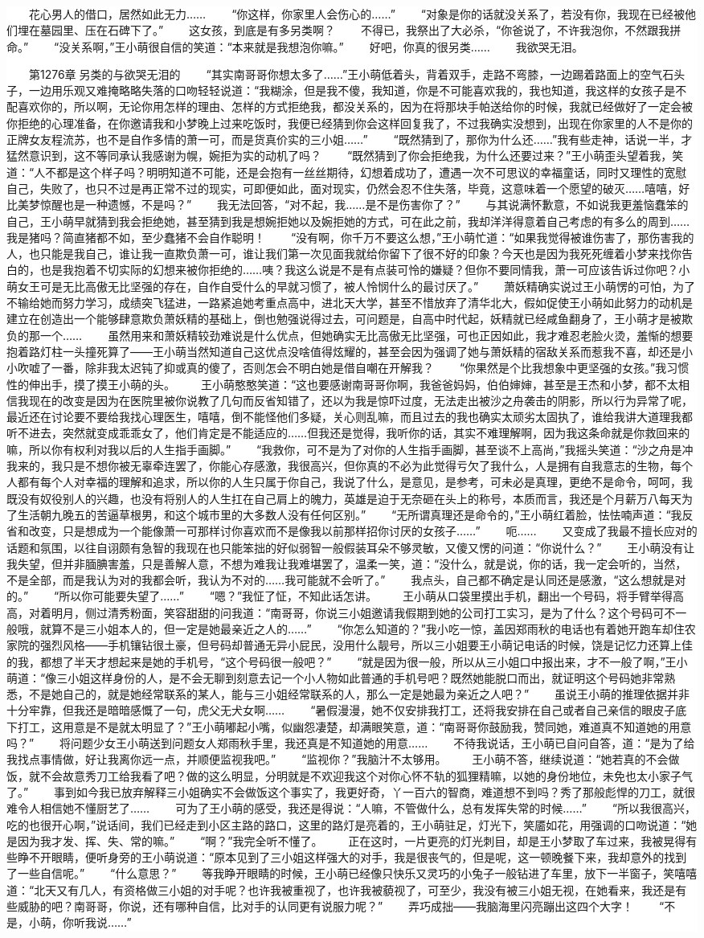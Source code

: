 　　花心男人的借口，居然如此无力……
　　“你这样，你家里人会伤心的……”
　　“对象是你的话就没关系了，若没有你，我现在已经被他们埋在墓园里、压在石碑下了。”
　　这女孩，到底是有多另类啊？
　　不得已，我祭出了大必杀，“你爸说了，不许我泡你，不然跟我拼命。”
　　“没关系啊，”王小萌很自信的笑道：“本来就是我想泡你嘛。”
　　好吧，你真的很另类……
　　我欲哭无泪。

　　第1276章 另类的与欲哭无泪的
　　“其实南哥哥你想太多了……”王小萌低着头，背着双手，走路不弯膝，一边踢着路面上的空气石头子，一边用乐观又难掩略略失落的口吻轻轻说道：“我糊涂，但是我不傻，我知道，你是不可能喜欢我的，我也知道，我这样的女孩子是不配喜欢你的，所以啊，无论你用怎样的理由、怎样的方式拒绝我，都没关系的，因为在将那块手帕送给你的时候，我就已经做好了一定会被你拒绝的心理准备，在你邀请我和小梦晚上过来吃饭时，我便已经猜到你会这样回复我了，不过我确实没想到，出现在你家里的人不是你的正牌女友程流苏，也不是自作多情的萧一可，而是货真价实的三小姐……”
　　“既然猜到了，那你为什么还……”我有些走神，话说一半，才猛然意识到，这不等同承认我感谢为幌，婉拒为实的动机了吗？
　　“既然猜到了你会拒绝我，为什么还要过来？”王小萌歪头望着我，笑道：“人不都是这个样子吗？明明知道不可能，还是会抱有一丝丝期待，幻想着成功了，遭遇一次不可思议的幸福童话，同时又理性的宽慰自己，失败了，也只不过是再正常不过的现实，可即便如此，面对现实，仍然会忍不住失落，毕竟，这意味着一个愿望的破灭……嘻嘻，好比美梦惊醒也是一种遗憾，不是吗？”
　　我无法回答，“对不起，我……是不是伤害你了？”
　　与其说满怀歉意，不如说我更羞恼蠢笨的自己，王小萌早就猜到我会拒绝她，甚至猜到我是想婉拒她以及婉拒她的方式，可在此之前，我却洋洋得意着自己考虑的有多么的周到……我是猪吗？简直猪都不如，至少蠢猪不会自作聪明！
　　“没有啊，你千万不要这么想，”王小萌忙道：“如果我觉得被谁伤害了，那伤害我的人，也只能是我自己，谁让我一直欺负萧一可，谁让我们第一次见面我就给你留下了很不好的印象？今天也是因为我死死缠着小梦来找你告白的，也是我抱着不切实际的幻想来被你拒绝的……咦？我这么说是不是有点装可怜的嫌疑？但你不要同情我，萧一可应该告诉过你吧？小萌女王可是无比高傲无比坚强的存在，自作自受什么的早就习惯了，被人怜悯什么的最讨厌了。”
　　萧妖精确实说过王小萌愣的可怕，为了不输给她而努力学习，成绩突飞猛进，一路紧追她考重点高中，进北天大学，甚至不惜放弃了清华北大，假如促使王小萌如此努力的动机是建立在创造出一个能够肆意欺负萧妖精的基础上，倒也勉强说得过去，可问题是，自高中时代起，妖精就已经咸鱼翻身了，王小萌才是被欺负的那一个……
　　虽然用来和萧妖精较劲难说是什么优点，但她确实无比高傲无比坚强，可也正因如此，我才难忍老脸火烫，羞惭的想要抱着路灯柱一头撞死算了——王小萌当然知道自己这优点没啥值得炫耀的，甚至会因为强调了她与萧妖精的宿敌关系而惹我不喜，却还是小小吹嘘了一番，除非我太迟钝了抑或真的傻了，否则怎会不明白她是借自嘲在开解我？
　　“你果然是个比我想象中更坚强的女孩。”我习惯性的伸出手，摸了摸王小萌的头。
　　王小萌憨憨笑道：“这也要感谢南哥哥你啊，我爸爸妈妈，伯伯婶婶，甚至是王杰和小梦，都不太相信我现在的改变是因为在医院里被你说教了几句而反省知错了，还以为我是惊吓过度，无法走出被沙之舟袭击的阴影，所以行为异常了呢，最近还在讨论要不要给我找心理医生，嘻嘻，倒不能怪他们多疑，关心则乱嘛，而且过去的我也确实太顽劣太固执了，谁给我讲大道理我都听不进去，突然就变成乖乖女了，他们肯定是不能适应的……但我还是觉得，我听你的话，其实不难理解啊，因为我这条命就是你救回来的嘛，所以你有权利对我以后的人生指手画脚。”
　　“我救你，可不是为了对你的人生指手画脚，甚至谈不上高尚，”我摇头笑道：“沙之舟是冲我来的，我只是不想你被无辜牵连罢了，你能心存感激，我很高兴，但你真的不必为此觉得亏欠了我什么，人是拥有自我意志的生物，每个人都有每个人对幸福的理解和追求，所以你的人生只属于你自己，我说了什么，是意见，是参考，可未必是真理，更绝不是命令，呵呵，我既没有奴役别人的兴趣，也没有将别人的人生扛在自己肩上的魄力，英雄是迫于无奈砸在头上的称号，本质而言，我还是个月薪万八每天为了生活朝九晚五的苦逼草根男，和这个城市里的大多数人没有任何区别。”
　　“无所谓真理还是命令的，”王小萌红着脸，怯怯喃声道：“我反省和改变，只是想成为一个能像萧一可那样讨你喜欢而不是像我以前那样招你讨厌的女孩子……”
　　呃……
　　又变成了我最不擅长应对的话题和氛围，以往自诩颇有急智的我现在也只能笨拙的好似弱智一般假装耳朵不够灵敏，又傻又愣的问道：“你说什么？”
　　王小萌没有让我失望，但并非腼腆害羞，只是善解人意，不想为难我让我难堪罢了，温柔一笑，道：“没什么，就是说，你的话，我一定会听的，当然，不是全部，而是我认为对的我都会听，我认为不对的……我可能就不会听了。”
　　我点头，自己都不确定是认同还是感激，“这么想就是对的。”
　　“所以你可能要失望了……”
　　“嗯？”我怔了怔，不知此话怎讲。
　　王小萌从口袋里摸出手机，翻出一个号码，将手臂举得高高，对着明月，侧过清秀粉面，笑容甜甜的问我道：“南哥哥，你说三小姐邀请我假期到她的公司打工实习，是为了什么？这个号码可不一般哦，就算不是三小姐本人的，但一定是她最亲近之人的……”
　　“你怎么知道的？”我小吃一惊，盖因郑雨秋的电话也有着她开跑车却住农家院的强烈风格——手机镶钻很土豪，但号码却普通无异小屁民，没用什么靓号，所以三小姐要王小萌记电话的时候，饶是记忆力还算上佳的我，都想了半天才想起来是她的手机号，“这个号码很一般吧？”
　　“就是因为很一般，所以从三小姐口中报出来，才不一般了啊，”王小萌道：“像三小姐这样身份的人，是不会无聊到刻意去记一个小人物如此普通的手机号吧？既然她能脱口而出，就证明这个号码她非常熟悉，不是她自己的，就是她经常联系的某人，能与三小姐经常联系的人，那么一定是她最为亲近之人吧？”
　　虽说王小萌的推理依据并非十分牢靠，但我还是暗暗感慨了一句，虎父无犬女啊……
　　“暑假漫漫，她不仅安排我打工，还将我安排在自己或者自己亲信的眼皮子底下打工，这用意是不是就太明显了？”王小萌嘟起小嘴，似幽怨凄楚，却满眼笑意，道：“南哥哥你鼓励我，赞同她，难道真不知道她的用意吗？”
　　将问题少女王小萌送到问题女人郑雨秋手里，我还真是不知道她的用意……
　　不待我说话，王小萌已自问自答，道：“是为了给我找点事情做，好让我离你远一点，并顺便监视我吧。”
　　“监视你？”我脑汁不太够用。
　　王小萌不答，继续说道：“她若真的不会做饭，就不会故意秀刀工给我看了吧？做的这么明显，分明就是不欢迎我这个对你心怀不轨的狐狸精嘛，以她的身份地位，未免也太小家子气了。”
　　事到如今我已放弃解释三小姐确实不会做饭这个事实了，我更好奇，丫一百六的智商，难道想不到吗？秀了那般彪悍的刀工，就很难令人相信她不懂厨艺了……
　　可为了王小萌的感受，我还是得说：“人嘛，不管做什么，总有发挥失常的时候……”
　　“所以我很高兴，吃的也很开心啊，”说话间，我们已经走到小区主路的路口，这里的路灯是亮着的，王小萌驻足，灯光下，笑靥如花，用强调的口吻说道：“她是因为我才发、挥、失、常的嘛。”
　　“啊？”我完全听不懂了。
　　正在这时，一片更亮的灯光刺目，却是王小梦取了车过来，我被晃得有些睁不开眼睛，便听身旁的王小萌说道：“原本见到了三小姐这样强大的对手，我是很丧气的，但是呢，这一顿晚餐下来，我却意外的找到了一些自信呢。”
　　“什么意思？”
　　等我睁开眼睛的时候，王小萌已经像只快乐又灵巧的小兔子一般钻进了车里，放下一半窗子，笑嘻嘻道：“北天又有几人，有资格做三小姐的对手呢？也许我被重视了，也许我被藐视了，可至少，我没有被三小姐无视，在她看来，我还是有些威胁的吧？南哥哥，你说，还有哪种自信，比对手的认同更有说服力呢？”
　　弄巧成拙——我脑海里闪亮蹦出这四个大字！
　　“不是，小萌，你听我说……”